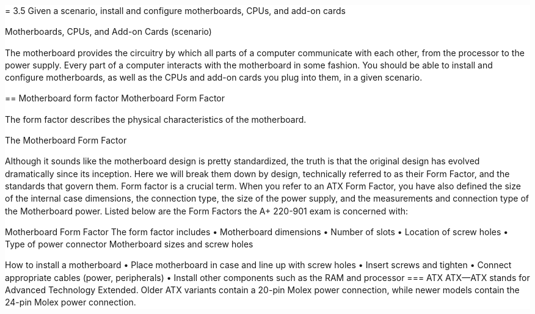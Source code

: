 = 3.5 Given a scenario, install and configure motherboards, CPUs, and add-on cards



Motherboards, CPUs, and Add-on Cards (scenario)

The motherboard provides the circuitry by which all parts of a computer
communicate with each other, from the processor to the power supply. Every part
of a computer interacts with the motherboard in some fashion. You should be able
to install and configure motherboards, as well as the CPUs and add-on cards you
plug into them, in a given scenario.


== Motherboard form factor
Motherboard Form Factor

The form factor describes the physical characteristics of the motherboard.



The Motherboard Form Factor

Although it sounds like the motherboard design is pretty standardized, the truth
is that the original design has evolved dramatically since its inception. Here
we will break them down by design, technically referred to as their Form Factor,
and the standards that govern them. Form factor is a crucial term. When you
refer to an ATX Form Factor, you have also defined the size of the internal case
dimensions, the connection type, the size of the power supply, and the
measurements and connection type of the Motherboard power. Listed below are the
Form Factors the A+ 220-901 exam is concerned with:

Motherboard Form Factor 
The form factor includes 
• 
Motherboard dimensions 
• 
Number of slots 
• 
Location of screw holes 
• 
Type of power connector 
Motherboard sizes and screw holes 

How to install a motherboard 
• 
Place motherboard in case and line up with screw holes 
• 
Insert screws and tighten 
• 
Connect appropriate cables (power, peripherals) 
• 
Install other components such as the RAM and processor 
=== ATX
ATX—ATX stands for Advanced Technology Extended. Older ATX variants contain a
20-pin Molex power connection, while newer models contain the 24-pin Molex power
connection.
